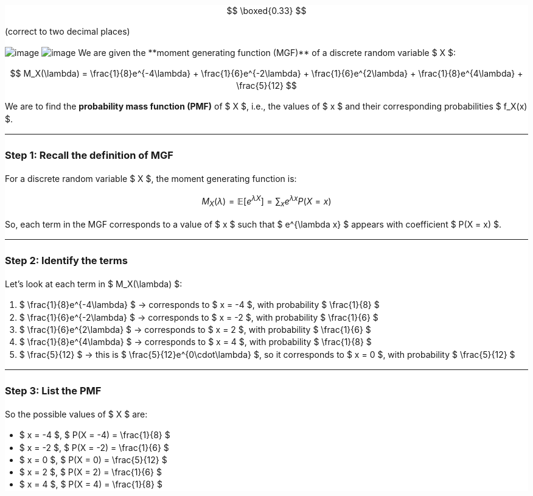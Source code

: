 $$
\boxed{0.33}
$$

(correct to two decimal places)



<img width="1036" height="229" alt="image" src="https://github.com/user-attachments/assets/f86f1b5b-f258-42d8-a125-068816302e57" />
<img width="938" height="681" alt="image" src="https://github.com/user-attachments/assets/6af41668-fa37-4dfd-afec-2cf5fd46678e" />
We are given the **moment generating function (MGF)** of a discrete random variable $ X $:

$$
M_X(\lambda) = \frac{1}{8}e^{-4\lambda} + \frac{1}{6}e^{-2\lambda} + \frac{1}{6}e^{2\lambda} + \frac{1}{8}e^{4\lambda} + \frac{5}{12}
$$

We are to find the **probability mass function (PMF)** of $ X $, i.e., the values of $ x $ and their corresponding probabilities $ f_X(x) $.

---

### Step 1: Recall the definition of MGF

For a discrete random variable $ X $, the moment generating function is:

$$
M_X(\lambda) = \mathbb{E}[e^{\lambda X}] = \sum_{x} e^{\lambda x} P(X = x)
$$

So, each term in the MGF corresponds to a value of $ x $ such that $ e^{\lambda x} $ appears with coefficient $ P(X = x) $.

---

### Step 2: Identify the terms

Let’s look at each term in $ M_X(\lambda) $:

1. $ \frac{1}{8}e^{-4\lambda} $ → corresponds to $ x = -4 $, with probability $ \frac{1}{8} $
2. $ \frac{1}{6}e^{-2\lambda} $ → corresponds to $ x = -2 $, with probability $ \frac{1}{6} $
3. $ \frac{1}{6}e^{2\lambda} $ → corresponds to $ x = 2 $, with probability $ \frac{1}{6} $
4. $ \frac{1}{8}e^{4\lambda} $ → corresponds to $ x = 4 $, with probability $ \frac{1}{8} $
5. $ \frac{5}{12} $ → this is $ \frac{5}{12}e^{0\cdot\lambda} $, so it corresponds to $ x = 0 $, with probability $ \frac{5}{12} $

---

### Step 3: List the PMF

So the possible values of $ X $ are:

- $ x = -4 $, $ P(X = -4) = \frac{1}{8} $
- $ x = -2 $, $ P(X = -2) = \frac{1}{6} $
- $ x = 0 $, $ P(X = 0) = \frac{5}{12} $
- $ x = 2 $, $ P(X = 2) = \frac{1}{6} $
- $ x = 4 $, $ P(X = 4) = \frac{1}{8} $

